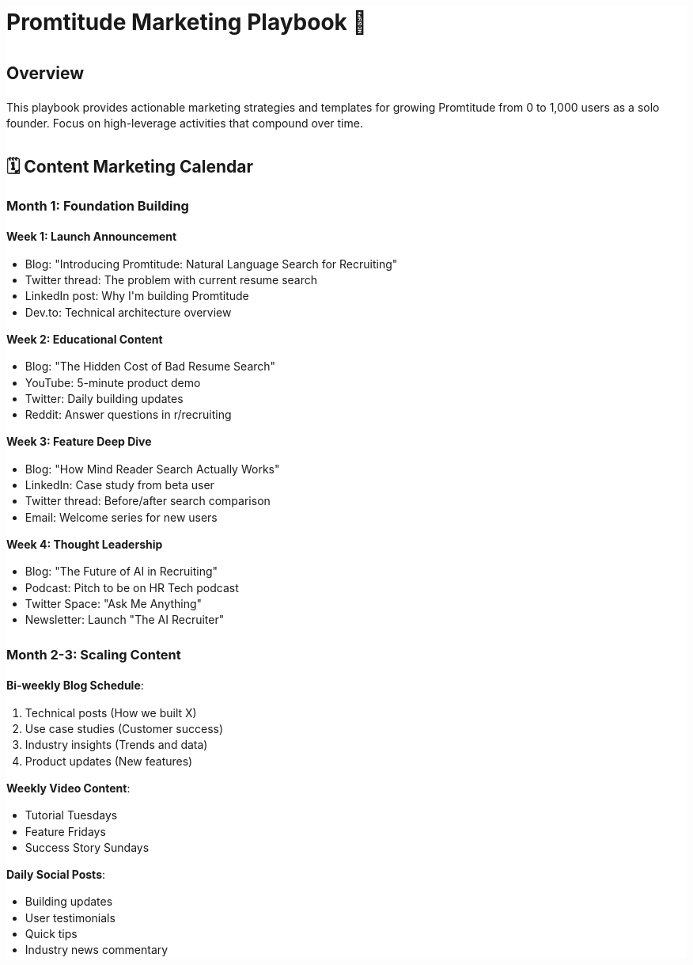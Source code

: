 # Promtitude Marketing Playbook 📣

## Overview

This playbook provides actionable marketing strategies and templates for growing Promtitude from 0 to 1,000 users as a solo founder. Focus on high-leverage activities that compound over time.

## 🗓️ Content Marketing Calendar

### Month 1: Foundation Building

**Week 1: Launch Announcement**
- Blog: "Introducing Promtitude: Natural Language Search for Recruiting"
- Twitter thread: The problem with current resume search
- LinkedIn post: Why I'm building Promtitude
- Dev.to: Technical architecture overview

**Week 2: Educational Content**
- Blog: "The Hidden Cost of Bad Resume Search"
- YouTube: 5-minute product demo
- Twitter: Daily building updates
- Reddit: Answer questions in r/recruiting

**Week 3: Feature Deep Dive**
- Blog: "How Mind Reader Search Actually Works"
- LinkedIn: Case study from beta user
- Twitter thread: Before/after search comparison
- Email: Welcome series for new users

**Week 4: Thought Leadership**
- Blog: "The Future of AI in Recruiting"
- Podcast: Pitch to be on HR Tech podcast
- Twitter Space: "Ask Me Anything"
- Newsletter: Launch "The AI Recruiter"

### Month 2-3: Scaling Content

**Bi-weekly Blog Schedule**:
1. Technical posts (How we built X)
2. Use case studies (Customer success)
3. Industry insights (Trends and data)
4. Product updates (New features)

**Weekly Video Content**:
- Tutorial Tuesdays
- Feature Fridays
- Success Story Sundays

**Daily Social Posts**:
- Building updates
- User testimonials
- Quick tips
- Industry news commentary
